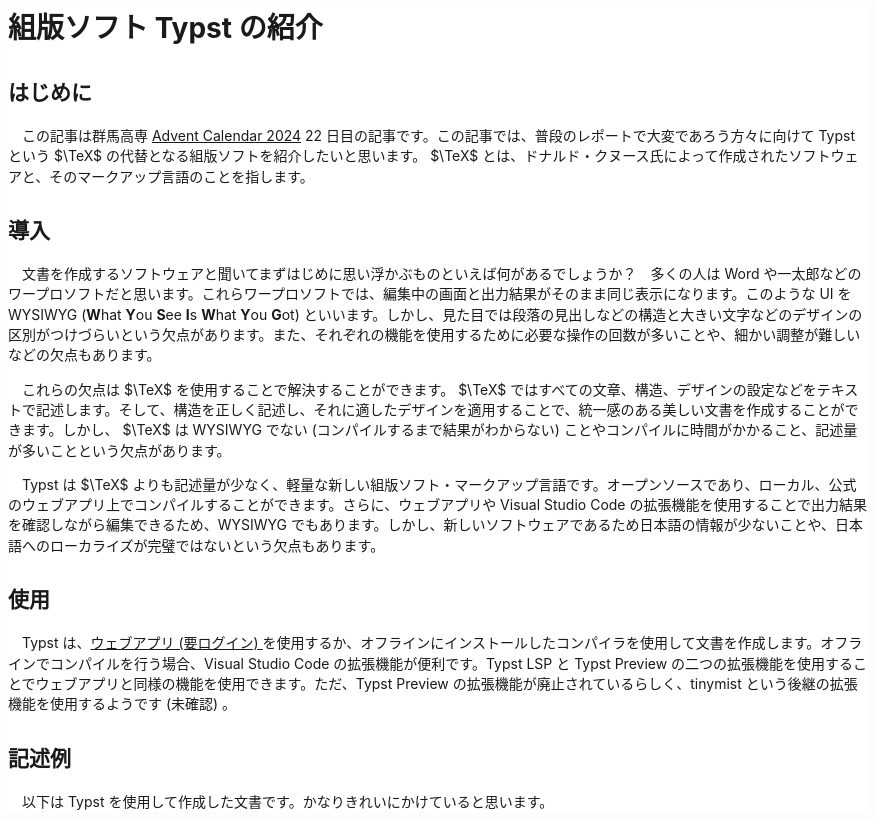 <script>
  MathJax = {
    tex: {
      inlineMath: [['$', '$']],
      displayMath: [['$$', '$$'], ["\\[", "\\]"]]
    }
  };
</script>
<script type="text/javascript" async
 src="https://cdn.jsdelivr.net/npm/mathjax@3/es5/tex-mml-chtml.js">
</script>


# 組版ソフト Typst の紹介

## はじめに
　この記事は群馬高専 [Advent Calendar 2024](https://adventar.org/calendars/10444) 22 日目の記事です。この記事では、普段のレポートで大変であろう方々に向けて Typst という $\TeX$ の代替となる組版ソフトを紹介したいと思います。 $\TeX$ とは、ドナルド・クヌース氏によって作成されたソフトウェアと、そのマークアップ言語のことを指します。

## 導入

　文書を作成するソフトウェアと聞いてまずはじめに思い浮かぶものといえば何があるでしょうか？　多くの人は Word や一太郎などのワープロソフトだと思います。これらワープロソフトでは、編集中の画面と出力結果がそのまま同じ表示になります。このような UI を WYSIWYG (**W**hat **Y**ou **S**ee **I**s **W**hat **Y**ou **G**ot) といいます。しかし、見た目では段落の見出しなどの構造と大きい文字などのデザインの区別がつけづらいという欠点があります。また、それぞれの機能を使用するために必要な操作の回数が多いことや、細かい調整が難しいなどの欠点もあります。

　これらの欠点は $\TeX$ を使用することで解決することができます。 $\TeX$ ではすべての文章、構造、デザインの設定などをテキストで記述します。そして、構造を正しく記述し、それに適したデザインを適用することで、統一感のある美しい文書を作成することができます。しかし、 $\TeX$ は WYSIWYG でない (コンパイルするまで結果がわからない) ことやコンパイルに時間がかかること、記述量が多いことという欠点があります。

　Typst は $\TeX$ よりも記述量が少なく、軽量な新しい組版ソフト・マークアップ言語です。オープンソースであり、ローカル、公式のウェブアプリ上でコンパイルすることができます。さらに、ウェブアプリや Visual Studio Code の拡張機能を使用することで出力結果を確認しながら編集できるため、WYSIWYG でもあります。しかし、新しいソフトウェアであるため日本語の情報が少ないことや、日本語へのローカライズが完璧ではないという欠点もあります。

## 使用

　Typst は、[ウェブアプリ (要ログイン) ](https://typst.app/)を使用するか、オフラインにインストールしたコンパイラを使用して文書を作成します。オフラインでコンパイルを行う場合、Visual Studio Code の拡張機能が便利です。Typst LSP と Typst Preview の二つの拡張機能を使用することでウェブアプリと同様の機能を使用できます。ただ、Typst Preview の拡張機能が廃止されているらしく、tinymist という後継の拡張機能を使用するようです (未確認) 。

## 記述例

　以下は Typst を使用して作成した文書です。かなりきれいにかけていると思います。
